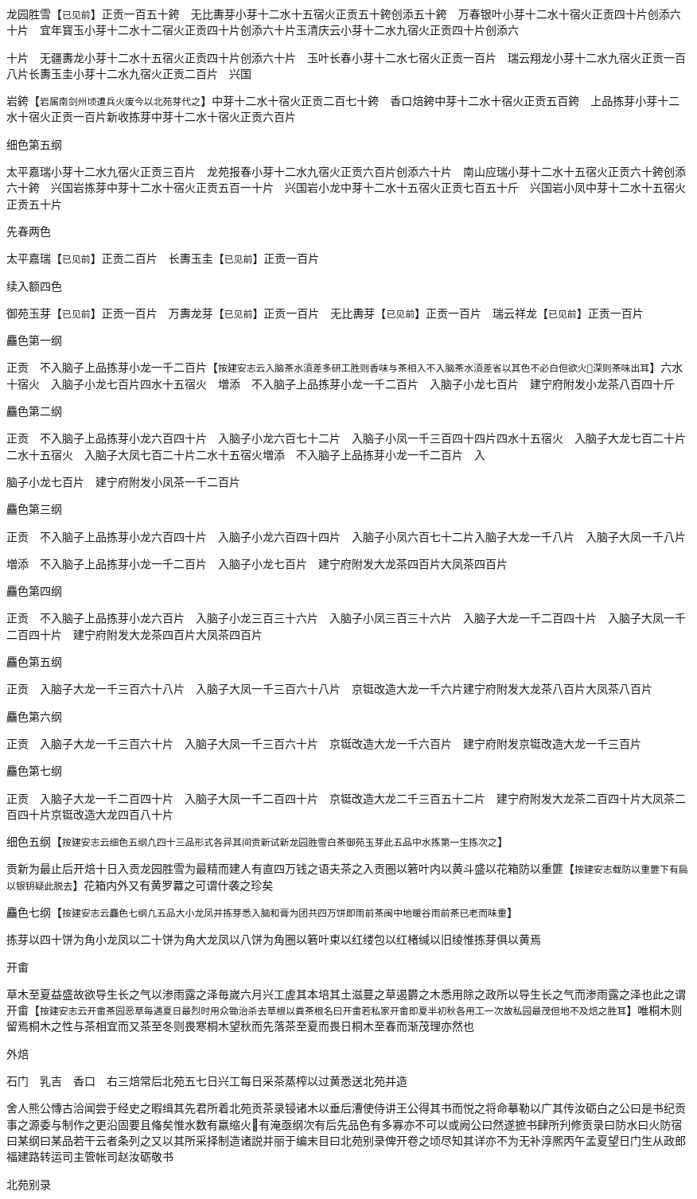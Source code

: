 龙园胜雪【`已见前`】正贡一百五十銙　无比夀芽小芽十二水十五宿火正贡五十銙创添五十銙　万春银叶小芽十二水十宿火正贡四十片创添六十片　宜年寳玉小芽十二水十二宿火正贡四十片创添六十片玉清庆云小芽十二水九宿火正贡四十片创添六  

十片　无疆夀龙小芽十二水十五宿火正贡四十片创添六十片　玉叶长春小芽十二水七宿火正贡一百片　瑞云翔龙小芽十二水九宿火正贡一百八片长夀玉圭小芽十二水九宿火正贡二百片　兴国  

岩銙【`岩属南剑州顷遭兵火废今以北苑芽代之`】中芽十二水十宿火正贡二百七十銙　香口焙銙中芽十二水十宿火正贡五百銙　上品拣芽小芽十二水十宿火正贡一百片新收拣芽中芽十二水十宿火正贡六百片  

细色第五纲  

太平嘉瑞小芽十二水九宿火正贡三百片　龙苑报春小芽十二水九宿火正贡六百片创添六十片　南山应瑞小芽十二水十五宿火正贡六十銙创添六十銙　兴国岩拣芽中芽十二水十宿火正贡五百一十片　兴国岩小龙中芽十二水十五宿火正贡七百五十斤　兴国岩小凤中芽十二水十五宿火正贡五十片  

先春两色  

太平嘉瑞【`已见前`】正贡二百片　长夀玉圭【`已见前`】正贡一百片  

续入额四色  

御苑玉芽【`已见前`】正贡一百片　万夀龙芽【`已见前`】正贡一百片　无比夀芽【`已见前`】正贡一百片　瑞云祥龙【`已见前`】正贡一百片  

麤色第一纲  

正贡　不入脑子上品拣芽小龙一千二百片【`按建安志云入脑茶水湏差多研工胜则香味与茶相入不入脑茶水湏差省以其色不必白但欲火深则茶味出耳`】六水十宿火　入脑子小龙七百片四水十五宿火　増添　不入脑子上品拣芽小龙一千二百片　入脑子小龙七百片　建宁府附发小龙茶八百四十斤  

麤色第二纲  

正贡　不入脑子上品拣芽小龙六百四十片　入脑子小龙六百七十二片　入脑子小凤一千三百四十四片四水十五宿火　入脑子大龙七百二十片二水十五宿火　入脑子大凤七百二十片二水十五宿火増添　不入脑子上品拣芽小龙一千二百片　入  

脑子小龙七百片　建宁府附发小凤茶一千二百片  

麤色第三纲  

正贡　不入脑子上品拣芽小龙六百四十片　入脑子小龙六百四十四片　入脑子小凤六百七十二片入脑子大龙一千八片　入脑子大凤一千八片  

増添　不入脑子上品拣芽小龙一千二百片　入脑子小龙七百片　建宁府附发大龙茶四百片大凤茶四百片  

麤色第四纲  

正贡　不入脑子上品拣芽小龙六百片　入脑子小龙三百三十六片　入脑子小凤三百三十六片　入脑子大龙一千二百四十片　入脑子大凤一千二百四十片　建宁府附发大龙茶四百片大凤茶四百片  

麤色第五纲  

正贡　入脑子大龙一千三百六十八片　入脑子大凤一千三百六十八片　京铤改造大龙一千六片建宁府附发大龙茶八百片大凤茶八百片  

麤色第六纲  

正贡　入脑子大龙一千三百六十片　入脑子大凤一千三百六十片　京铤改造大龙一千六百片　建宁府附发京铤改造大龙一千三百片  

麤色第七纲  

正贡　入脑子大龙一千二百四十片　入脑子大凤一千二百四十片　京铤改造大龙二千三百五十二片　建宁府附发大龙茶二百四十片大凤茶二百四十片京铤改造大龙四百八十片  

细色五纲【`按建安志云细色五纲凢四十三品形式各异其间贡新试新龙园胜雪白茶御苑玉芽此五品中水拣第一生拣次之`】  

贡新为最止后开焙十日入贡龙园胜雪为最精而建人有直四万钱之语夫茶之入贡圏以箬叶内以黄斗盛以花箱防以重篚【`按建安志载防以重篚下有扃以银钥疑此脱去`】花箱内外又有黄罗羃之可谓什袭之珍矣  

麤色七纲【`按建安志云麤色七纲凢五品大小龙凤并拣芽悉入脑和膏为团共四万饼即雨前茶闽中地暖谷雨前茶已老而味重`】  

拣芽以四十饼为角小龙凤以二十饼为角大龙凤以八饼为角圈以箬叶束以红缕包以红楮缄以旧绫惟拣芽俱以黄焉  

开畬  

草木至夏益盛故欲导生长之气以渗雨露之泽毎嵗六月兴工虗其本培其土滋蔓之草遏欝之木悉用除之政所以导生长之气而渗雨露之泽也此之谓开畬【`按建安志云开畬茶园恶草毎遇夏日最烈时用众锄治杀去草根以粪茶根名曰开畬若私家开畬即夏半初秋各用工一次故私园最茂但地不及焙之胜耳`】唯桐木则留焉桐木之性与茶相宜而又茶至冬则畏寒桐木望秋而先落茶至夏而畏日桐木至春而渐茂理亦然也  

外焙  

石门　乳吉　香口　右三焙常后北苑五七日兴工每日采茶蒸榨以过黄悉送北苑并造  

舍人熊公慱古洽闻尝于经史之暇缉其先君所着北苑贡茶录锓诸木以垂后漕使侍讲王公得其书而悦之将命摹勒以广其传汝砺白之公曰是书纪贡事之源委与制作之更沿固要且偹矣惟水数有嬴缩火有淹亟纲次有后先品色有多寡亦不可以或阙公曰然遂摭书肆所刋修贡录曰防水曰火防宿曰某纲曰某品若干云者条列之又以其所采择制造诸説并丽于编末目曰北苑别录俾开卷之顷尽知其详亦不为无补淳熈丙午孟夏望日门生从政郎福建路转运司主管帐司赵汝砺敬书  

北苑别录  
